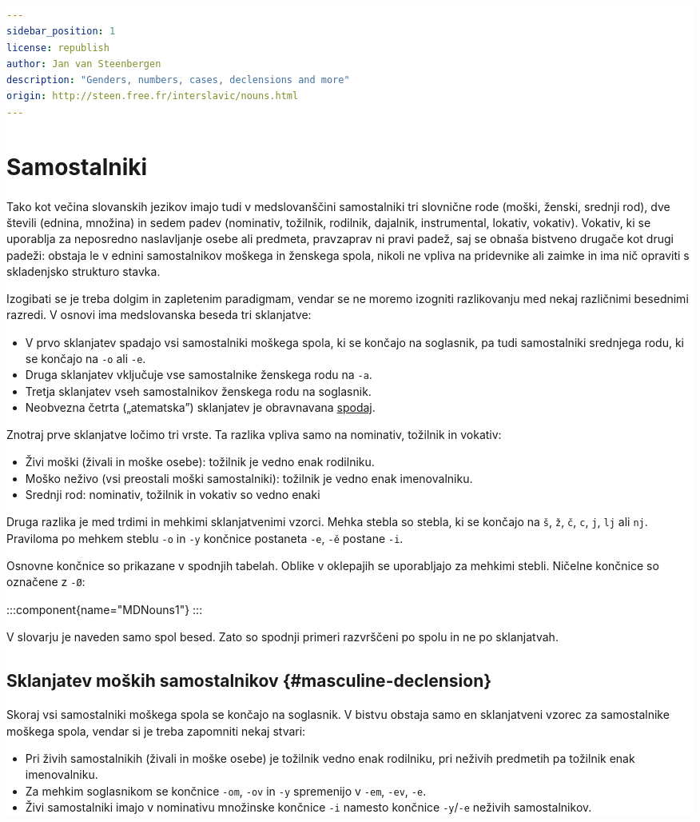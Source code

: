 ```yaml
---
sidebar_position: 1
license: republish
author: Jan van Steenbergen
description: "Genders, numbers, cases, declensions and more"
origin: http://steen.free.fr/interslavic/nouns.html
---
```


# Samostalniki

Tako kot večina slovanskih jezikov imajo tudi v medslovanščini samostalniki tri slovnične rode (moški, ženski, srednji rod), dve števili (ednina, množina) in sedem padev (nominativ, tožilnik, rodilnik, dajalnik, instrumental, lokativ, vokativ). Vokativ, ki se uporablja za neposredno naslavljanje osebe ali predmeta, pravzaprav ni pravi padež, saj se obnaša bistveno drugače kot drugi padeži: obstaja le v ednini samostalnikov moškega in ženskega spola, nikoli ne vpliva na pridevnike ali zaimke in ima nič opraviti s skladenjsko strukturo stavka.

Izogibati se je treba dolgim ​​in zapletenim paradigmam, vendar se ne moremo izogniti razlikovanju med nekaj različnimi besednimi razredi. V osnovi ima medslovanska beseda tri sklanjatve:

- V prvo sklanjatev spadajo vsi samostalniki moškega spola, ki se končajo na soglasnik, pa tudi samostalniki srednjega rodu, ki se končajo na `-o` ali `-e`.
- Druga sklanjatev vključuje vse samostalnike ženskega rodu na `-a`.
- Tretja sklanjatev vseh samostalnikov ženskega rodu na soglasnik.
- Neobvezna četrta („atematska”) sklanjatev je obravnavana [spodaj][1].

Znotraj prve sklanjatve ločimo tri vrste. Ta razlika vpliva samo na nominativ, tožilnik in vokativ:

- Živi moški (živali in moške osebe): tožilnik je vedno enak rodilniku.
- Moško neživo (vsi preostali moški samostalniki): tožilnik je vedno enak imenovalniku.
- Srednji rod: nominativ, tožilnik in vokativ so vedno enaki

Druga razlika je med trdimi in mehkimi sklanjatvenimi vzorci. Mehka stebla so stebla, ki se končajo na `š`, `ž`, `č`, `c`, `j`, `lj`  ali `nj`. Praviloma po mehkem steblu `-o` in `-y` končnice postaneta `-e`, `-ě` postane `-i`.

Osnovne končnice so prikazane v spodnjih tabelah. Oblike v oklepajih se uporabljajo za mehkimi stebli. Ničelne končnice so označene z `-Ø`:

:::component{name="MDNouns1"}
:::

V slovarju je naveden samo spol besed. Zato so spodnji primeri razvrščeni po spolu in ne po sklanjatvah.

## Sklanjatev moških samostalnikov \{#masculine-declension}

Skoraj vsi samostalniki moškega spola se končajo na soglasnik. V bistvu obstaja samo en sklanjatveni vzorec za samostalnike moškega spola, vendar si je treba zapomniti nekaj stvari:

- Pri živih samostalnikih (živali in moške osebe) je tožilnik vedno enak rodilniku, pri neživih predmetih pa tožilnik enak imenovalniku.
- Za mehkim soglasnikom se končnice `-om`, `-ov`  in `-y` spremenijo v `-em`, `-ev`, `-e`.
- Živi samostalniki imajo v nominativu množinske končnice `-i` namesto končnice `-y`/`-e`  neživih samostalnikov.


[1]: \#athematic-declension
[2]: \#feminine-declension
[3]: \#masculine-declension
[4]: ../phonology.md#o--e